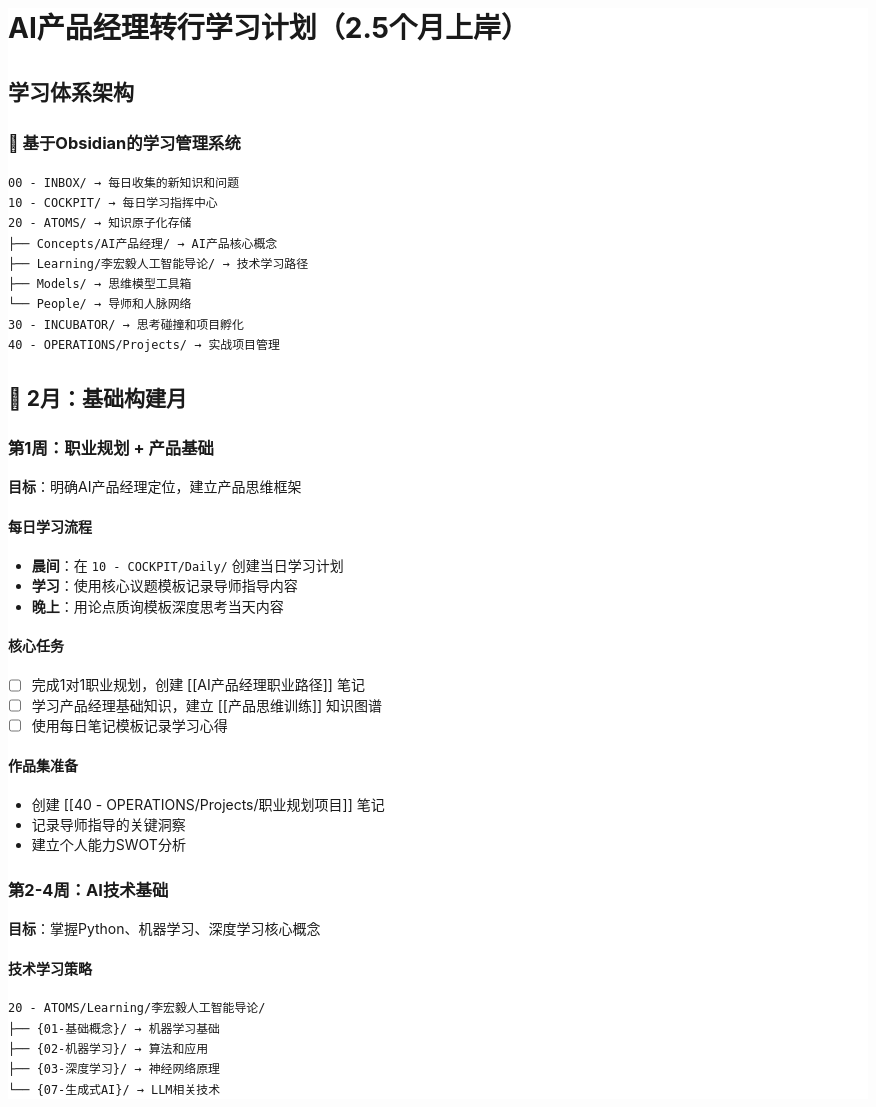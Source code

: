 # AI产品经理转行学习计划（2.5个月上岸）

## 学习体系架构

### 📁 基于Obsidian的学习管理系统
```
00 - INBOX/ → 每日收集的新知识和问题
10 - COCKPIT/ → 每日学习指挥中心
20 - ATOMS/ → 知识原子化存储
├── Concepts/AI产品经理/ → AI产品核心概念
├── Learning/李宏毅人工智能导论/ → 技术学习路径
├── Models/ → 思维模型工具箱
└── People/ → 导师和人脉网络
30 - INCUBATOR/ → 思考碰撞和项目孵化
40 - OPERATIONS/Projects/ → 实战项目管理
```

## 🎯 2月：基础构建月

### 第1周：职业规划 + 产品基础
**目标**：明确AI产品经理定位，建立产品思维框架

#### 每日学习流程
- **晨间**：在 `10 - COCKPIT/Daily/` 创建当日学习计划
- **学习**：使用核心议题模板记录导师指导内容
- **晚上**：用论点质询模板深度思考当天内容

#### 核心任务
- [ ] 完成1对1职业规划，创建 [[AI产品经理职业路径]] 笔记
- [ ] 学习产品经理基础知识，建立 [[产品思维训练]] 知识图谱
- [ ] 使用每日笔记模板记录学习心得

#### 作品集准备
- 创建 [[40 - OPERATIONS/Projects/职业规划项目]] 笔记
- 记录导师指导的关键洞察
- 建立个人能力SWOT分析

### 第2-4周：AI技术基础
**目标**：掌握Python、机器学习、深度学习核心概念

#### 技术学习策略
```
20 - ATOMS/Learning/李宏毅人工智能导论/
├── {01-基础概念}/ → 机器学习基础
├── {02-机器学习}/ → 算法和应用
├── {03-深度学习}/ → 神经网络原理
└── {07-生成式AI}/ → LLM相关技术
```
